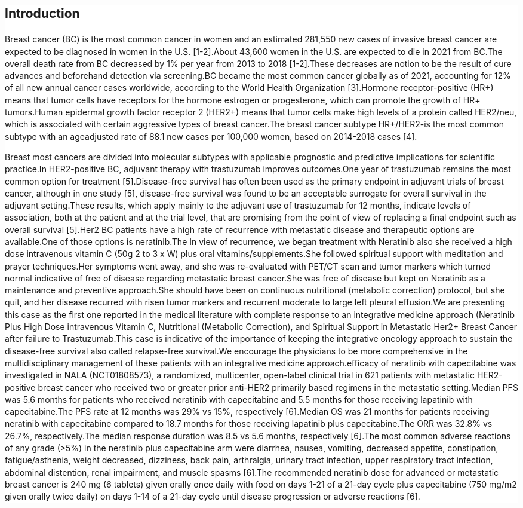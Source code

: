 ## Introduction

Breast cancer (BC) is the most common cancer in women and an estimated 281,550 new cases of invasive breast cancer are expected to be diagnosed in women in the U.S. [1-2].About 43,600 women in the U.S. are expected to die in 2021 from BC.The overall death rate from BC decreased by 1% per year from 2013 to 2018 [1-2].These decreases are notion to be the result of cure advances and beforehand detection via screening.BC became the most common cancer globally as of 2021, accounting for 12% of all new annual cancer cases worldwide, according to the World Health Organization [3].Hormone receptor-positive (HR+) means that tumor cells have receptors for the hormone estrogen or progesterone, which can promote the growth of HR+ tumors.Human epidermal growth factor receptor 2 (HER2+) means that tumor cells make high levels of a protein called HER2/neu, which is associated with certain aggressive types of breast cancer.The breast cancer subtype HR+/HER2-is the most common subtype with an ageadjusted rate of 88.1 new cases per 100,000 women, based on 2014-2018 cases [4].

Breast most cancers are divided into molecular subtypes with applicable prognostic and predictive implications for scientific practice.In HER2-positive BC, adjuvant therapy with trastuzumab improves outcomes.One year of trastuzumab remains the most common option for treatment [5].Disease-free survival has often been used as the primary endpoint in adjuvant trials of breast cancer, although in one study [5], disease-free survival was found to be an acceptable surrogate for overall survival in the adjuvant setting.These results, which apply mainly to the adjuvant use of trastuzumab for 12 months, indicate levels of association, both at the patient and at the trial level, that are promising from the point of view of replacing a final endpoint such as overall survival [5].Her2 BC patients have a high rate of recurrence with metastatic disease and therapeutic options are available.One of those options is neratinib.The In view of recurrence, we began treatment with Neratinib also she received a high dose intravenous vitamin C (50g 2 to 3 x W) plus oral vitamins/supplements.She followed spiritual support with meditation and prayer techniques.Her symptoms went away, and she was re-evaluated with PET/CT scan and tumor markers which turned normal indicative of free of disease regarding metastatic breast cancer.She was free of disease but kept on Neratinib as a maintenance and preventive approach.She should have been on continuous nutritional (metabolic correction) protocol, but she quit, and her disease recurred with risen tumor markers and recurrent moderate to large left pleural effusion.We are presenting this case as the first one reported in the medical literature with complete response to an integrative medicine approach (Neratinib Plus High Dose intravenous Vitamin C, Nutritional (Metabolic Correction), and Spiritual Support in Metastatic Her2+ Breast Cancer after failure to Trastuzumab.This case is indicative of the importance of keeping the integrative oncology approach to sustain the disease-free survival also called relapse-free survival.We encourage the physicians to be more comprehensive in the multidisciplinary management of these patients with an integrative medicine approach.efficacy of neratinib with capecitabine was investigated in NALA (NCT01808573), a randomized, multicenter, open-label clinical trial in 621 patients with metastatic HER2-positive breast cancer who received two or greater prior anti-HER2 primarily based regimens in the metastatic setting.Median PFS was 5.6 months for patients who received neratinib with capecitabine and 5.5 months for those receiving lapatinib with capecitabine.The PFS rate at 12 months was 29% vs 15%, respectively [6].Median OS was 21 months for patients receiving neratinib with capecitabine compared to 18.7 months for those receiving lapatinib plus capecitabine.The ORR was 32.8% vs 26.7%, respectively.The median response duration was 8.5 vs 5.6 months, respectively [6].The most common adverse reactions of any grade (>5%) in the neratinib plus capecitabine arm were diarrhea, nausea, vomiting, decreased appetite, constipation, fatigue/asthenia, weight decreased, dizziness, back pain, arthralgia, urinary tract infection, upper respiratory tract infection, abdominal distention, renal impairment, and muscle spasms [6].The recommended neratinib dose for advanced or metastatic breast cancer is 240 mg (6 tablets) given orally once daily with food on days 1-21 of a 21-day cycle plus capecitabine (750 mg/m2 given orally twice daily) on days 1-14 of a 21-day cycle until disease progression or adverse reactions [6].
